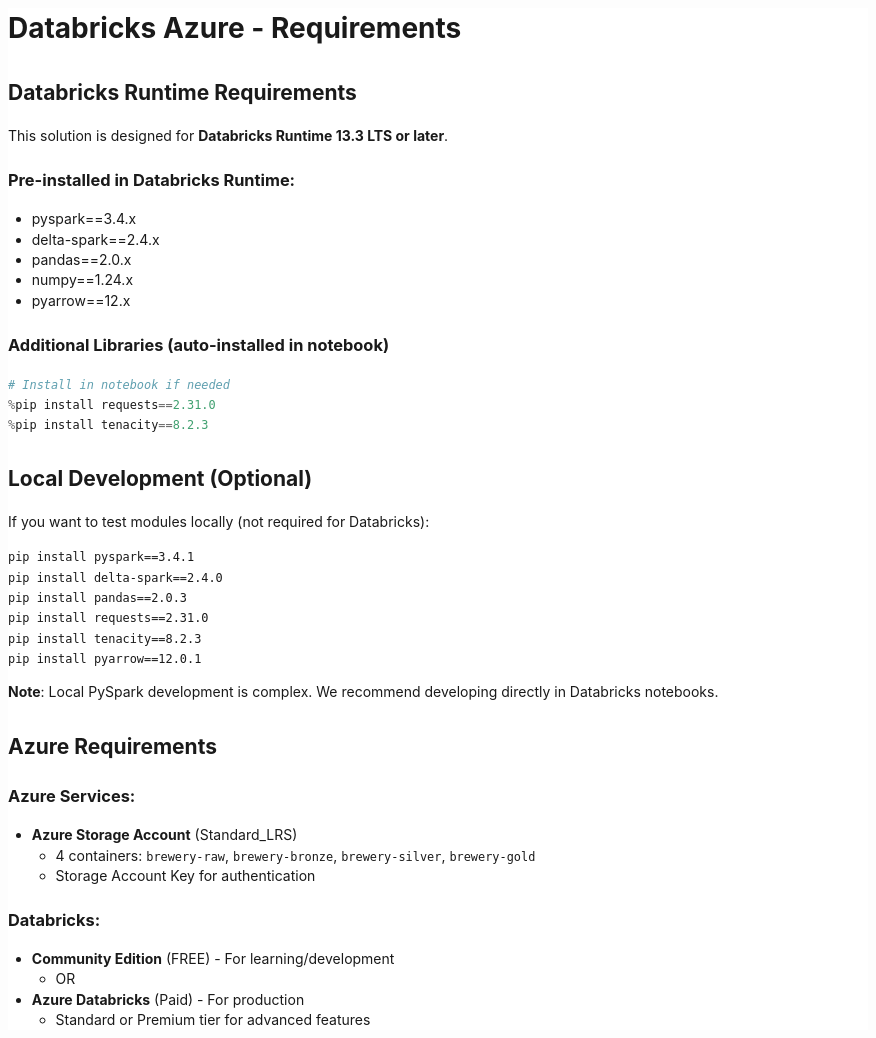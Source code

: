 # Databricks Azure - Requirements

## Databricks Runtime Requirements

This solution is designed for **Databricks Runtime 13.3 LTS or later**.

### Pre-installed in Databricks Runtime:
- pyspark==3.4.x
- delta-spark==2.4.x
- pandas==2.0.x
- numpy==1.24.x
- pyarrow==12.x

### Additional Libraries (auto-installed in notebook)

```python
# Install in notebook if needed
%pip install requests==2.31.0
%pip install tenacity==8.2.3
```

## Local Development (Optional)

If you want to test modules locally (not required for Databricks):

```bash
pip install pyspark==3.4.1
pip install delta-spark==2.4.0
pip install pandas==2.0.3
pip install requests==2.31.0
pip install tenacity==8.2.3
pip install pyarrow==12.0.1
```

**Note**: Local PySpark development is complex. We recommend developing directly in Databricks notebooks.

## Azure Requirements

### Azure Services:
- **Azure Storage Account** (Standard_LRS)
  - 4 containers: `brewery-raw`, `brewery-bronze`, `brewery-silver`, `brewery-gold`
  - Storage Account Key for authentication

### Databricks:
- **Community Edition** (FREE) - For learning/development
  - OR
- **Azure Databricks** (Paid) - For production
  - Standard or Premium tier for advanced features
